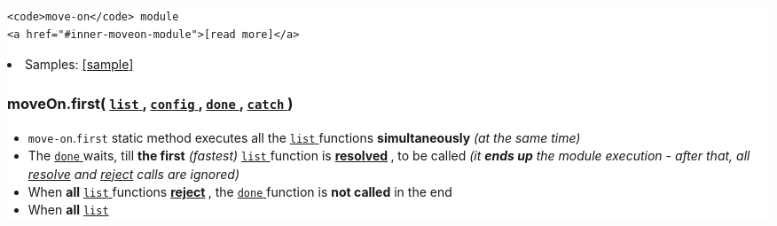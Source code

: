     <code>move-on</code> module
    <a href="#inner-moveon-module">[read more]</a>
  </li>
  <li>
    Samples: <a href="#sample-each-inner">[sample]</a>
  </li>
</ul>
<h3 id="moveon-first-behaviour">moveOn.first(
  <a href="#list-argument">
    <code>list</code>
  </a>,
  <a href="#config-argument">
    <code>config</code>
  </a>,
  <a href="#done-argument">
    <code>done</code>
  </a>,
  <a href="#catch-argument">
    <code>catch</code>
  </a>)
</h3>
<ul>
  </li>
  <li>
    <code>move-on</code>.<code>first</code> static method executes all the
    <a href="#list-argument">
      <code>list</code>
    </a> functions
    <strong>simultaneously</strong>
    <em>(at the same time)</em>
  </li>
  <li>The
    <a href="#done-argument">
      <code>done</code>
    </a> waits, till
    <strong>the first</strong>
    <em>(fastest)</em>
    <a href="#list-argument">
      <code>list</code>
    </a> function is
    <strong>
      <a href="#chained-functions">resolved</a>
    </strong>, to be called
    <em>(it
      <strong>ends up</strong> the module execution - after that, all
      <a href="#chained-functions">resolve</a> and
      <a href="#chained-functions">reject</a> calls are ignored)</em>
  </li>
  <li>When
    <strong>all</strong>
    <a href="#list-argument">
      <code>list</code>
    </a> functions
    <strong>
      <a href="#chained-functions">reject</a>
    </strong>, the
    <a href="#done-argument">
      <code>done</code>
    </a> function is
    <strong>not called</strong> in the end</li>
  <li>When
    <strong>all</strong>
    <a href="#list-argument">
      <code>list</code>